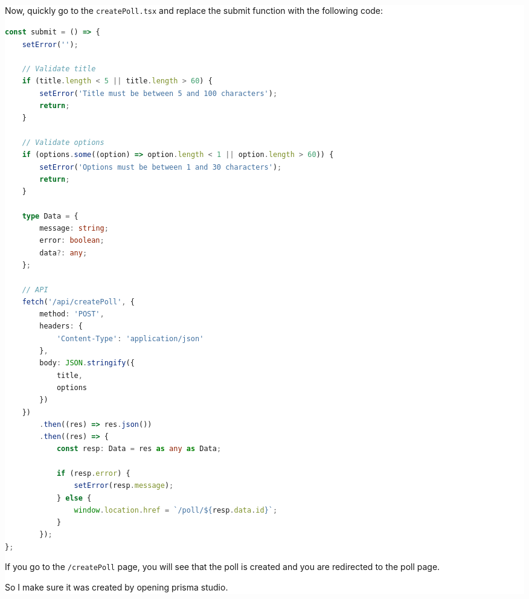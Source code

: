 Now, quickly go to the `createPoll.tsx` and replace the submit function with the following code:

```ts
const submit = () => {
	setError('');

	// Validate title
	if (title.length < 5 || title.length > 60) {
		setError('Title must be between 5 and 100 characters');
		return;
	}

	// Validate options
	if (options.some((option) => option.length < 1 || option.length > 60)) {
		setError('Options must be between 1 and 30 characters');
		return;
	}

	type Data = {
		message: string;
		error: boolean;
		data?: any;
	};

	// API
	fetch('/api/createPoll', {
		method: 'POST',
		headers: {
			'Content-Type': 'application/json'
		},
		body: JSON.stringify({
			title,
			options
		})
	})
		.then((res) => res.json())
		.then((res) => {
			const resp: Data = res as any as Data;

			if (resp.error) {
				setError(resp.message);
			} else {
				window.location.href = `/poll/${resp.data.id}`;
			}
		});
};
```

If you go to the `/createPoll` page, you will see that the poll is created and you are redirected to the poll page.

So I make sure it was created by opening prisma studio.
